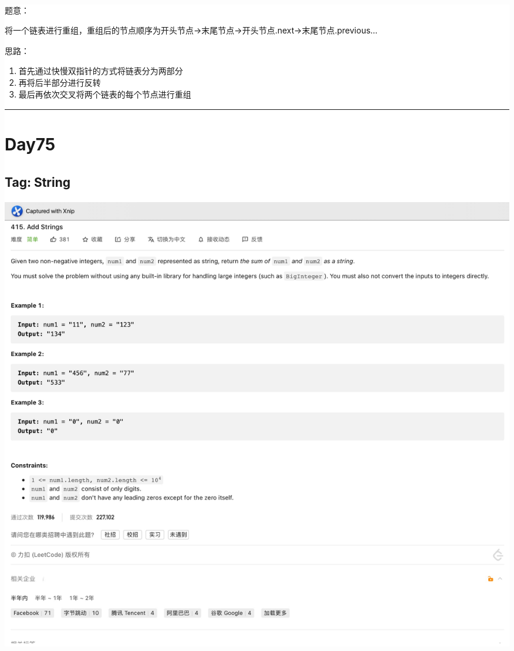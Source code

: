 题意：

将一个链表进行重组，重组后的节点顺序为开头节点->末尾节点->开头节点.next->末尾节点.previous...



思路：

1. 首先通过快慢双指针的方式将链表分为两部分
2. 再将后半部分进行反转
3. 最后再依次交叉将两个链表的每个节点进行重组

****











# Day75

## Tag: String



![Xnip2021-06-08_13-58-42](Algorithem/Xnip2021-06-08_13-58-42.jpg)
